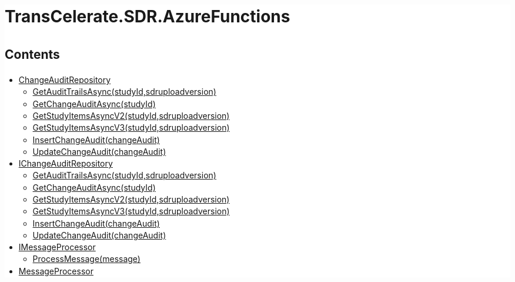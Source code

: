<a name='assembly'></a>
# TransCelerate.SDR.AzureFunctions

## Contents

- [ChangeAuditRepository](#T-TransCelerate-SDR-AzureFunctions-DataAccess-ChangeAuditRepository 'TransCelerate.SDR.AzureFunctions.DataAccess.ChangeAuditRepository')
  - [GetAuditTrailsAsync(studyId,sdruploadversion)](#M-TransCelerate-SDR-AzureFunctions-DataAccess-ChangeAuditRepository-GetAuditTrailsAsync-System-String,System-Int32- 'TransCelerate.SDR.AzureFunctions.DataAccess.ChangeAuditRepository.GetAuditTrailsAsync(System.String,System.Int32)')
  - [GetChangeAuditAsync(studyId)](#M-TransCelerate-SDR-AzureFunctions-DataAccess-ChangeAuditRepository-GetChangeAuditAsync-System-String- 'TransCelerate.SDR.AzureFunctions.DataAccess.ChangeAuditRepository.GetChangeAuditAsync(System.String)')
  - [GetStudyItemsAsyncV2(studyId,sdruploadversion)](#M-TransCelerate-SDR-AzureFunctions-DataAccess-ChangeAuditRepository-GetStudyItemsAsyncV2-System-String,System-Int32- 'TransCelerate.SDR.AzureFunctions.DataAccess.ChangeAuditRepository.GetStudyItemsAsyncV2(System.String,System.Int32)')
  - [GetStudyItemsAsyncV3(studyId,sdruploadversion)](#M-TransCelerate-SDR-AzureFunctions-DataAccess-ChangeAuditRepository-GetStudyItemsAsyncV3-System-String,System-Int32- 'TransCelerate.SDR.AzureFunctions.DataAccess.ChangeAuditRepository.GetStudyItemsAsyncV3(System.String,System.Int32)')
  - [InsertChangeAudit(changeAudit)](#M-TransCelerate-SDR-AzureFunctions-DataAccess-ChangeAuditRepository-InsertChangeAudit-TransCelerate-SDR-Core-Entities-Common-ChangeAuditStudyEntity- 'TransCelerate.SDR.AzureFunctions.DataAccess.ChangeAuditRepository.InsertChangeAudit(TransCelerate.SDR.Core.Entities.Common.ChangeAuditStudyEntity)')
  - [UpdateChangeAudit(changeAudit)](#M-TransCelerate-SDR-AzureFunctions-DataAccess-ChangeAuditRepository-UpdateChangeAudit-TransCelerate-SDR-Core-Entities-Common-ChangeAuditStudyEntity- 'TransCelerate.SDR.AzureFunctions.DataAccess.ChangeAuditRepository.UpdateChangeAudit(TransCelerate.SDR.Core.Entities.Common.ChangeAuditStudyEntity)')
- [IChangeAuditRepository](#T-TransCelerate-SDR-AzureFunctions-DataAccess-IChangeAuditRepository 'TransCelerate.SDR.AzureFunctions.DataAccess.IChangeAuditRepository')
  - [GetAuditTrailsAsync(studyId,sdruploadversion)](#M-TransCelerate-SDR-AzureFunctions-DataAccess-IChangeAuditRepository-GetAuditTrailsAsync-System-String,System-Int32- 'TransCelerate.SDR.AzureFunctions.DataAccess.IChangeAuditRepository.GetAuditTrailsAsync(System.String,System.Int32)')
  - [GetChangeAuditAsync(studyId)](#M-TransCelerate-SDR-AzureFunctions-DataAccess-IChangeAuditRepository-GetChangeAuditAsync-System-String- 'TransCelerate.SDR.AzureFunctions.DataAccess.IChangeAuditRepository.GetChangeAuditAsync(System.String)')
  - [GetStudyItemsAsyncV2(studyId,sdruploadversion)](#M-TransCelerate-SDR-AzureFunctions-DataAccess-IChangeAuditRepository-GetStudyItemsAsyncV2-System-String,System-Int32- 'TransCelerate.SDR.AzureFunctions.DataAccess.IChangeAuditRepository.GetStudyItemsAsyncV2(System.String,System.Int32)')
  - [GetStudyItemsAsyncV3(studyId,sdruploadversion)](#M-TransCelerate-SDR-AzureFunctions-DataAccess-IChangeAuditRepository-GetStudyItemsAsyncV3-System-String,System-Int32- 'TransCelerate.SDR.AzureFunctions.DataAccess.IChangeAuditRepository.GetStudyItemsAsyncV3(System.String,System.Int32)')
  - [InsertChangeAudit(changeAudit)](#M-TransCelerate-SDR-AzureFunctions-DataAccess-IChangeAuditRepository-InsertChangeAudit-TransCelerate-SDR-Core-Entities-Common-ChangeAuditStudyEntity- 'TransCelerate.SDR.AzureFunctions.DataAccess.IChangeAuditRepository.InsertChangeAudit(TransCelerate.SDR.Core.Entities.Common.ChangeAuditStudyEntity)')
  - [UpdateChangeAudit(changeAudit)](#M-TransCelerate-SDR-AzureFunctions-DataAccess-IChangeAuditRepository-UpdateChangeAudit-TransCelerate-SDR-Core-Entities-Common-ChangeAuditStudyEntity- 'TransCelerate.SDR.AzureFunctions.DataAccess.IChangeAuditRepository.UpdateChangeAudit(TransCelerate.SDR.Core.Entities.Common.ChangeAuditStudyEntity)')
- [IMessageProcessor](#T-TransCelerate-SDR-AzureFunctions-IMessageProcessor 'TransCelerate.SDR.AzureFunctions.IMessageProcessor')
  - [ProcessMessage(message)](#M-TransCelerate-SDR-AzureFunctions-IMessageProcessor-ProcessMessage-System-String- 'TransCelerate.SDR.AzureFunctions.IMessageProcessor.ProcessMessage(System.String)')
- [MessageProcessor](#T-TransCelerate-SDR-AzureFunctions-MessageProcessor 'TransCelerate.SDR.AzureFunctions.MessageProcessor')
